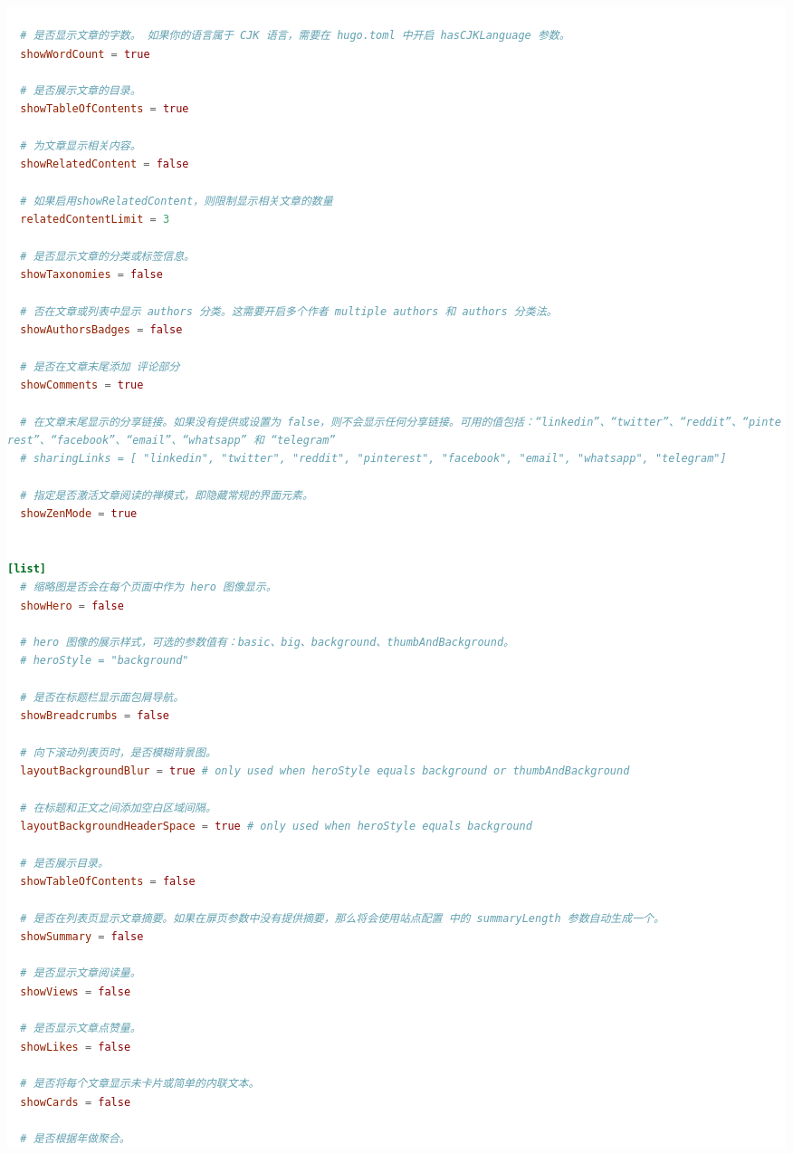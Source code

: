 ```toml

  # 是否显示文章的字数。 如果你的语言属于 CJK 语言，需要在 hugo.toml 中开启 hasCJKLanguage 参数。
  showWordCount = true 

  # 是否展示文章的目录。
  showTableOfContents = true

  # 为文章显示相关内容。
  showRelatedContent = false 

  # 如果启用showRelatedContent，则限制显示相关文章的数量
  relatedContentLimit = 3 

  # 是否显示文章的分类或标签信息。
  showTaxonomies = false 

  # 否在文章或列表中显示 authors 分类。这需要开启多个作者 multiple authors 和 authors 分类法。 
  showAuthorsBadges = false 

  # 是否在文章末尾添加 评论部分
  showComments = true 

  # 在文章末尾显示的分享链接。如果没有提供或设置为 false，则不会显示任何分享链接。可用的值包括：“linkedin”、“twitter”、“reddit”、“pinterest”、“facebook”、“email”、“whatsapp” 和 “telegram”
  # sharingLinks = [ "linkedin", "twitter", "reddit", "pinterest", "facebook", "email", "whatsapp", "telegram"]
  
  # 指定是否激活文章阅读的禅模式，即隐藏常规的界面元素。
  showZenMode = true 


[list]
  # 缩略图是否会在每个页面中作为 hero 图像显示。
  showHero = false

  # hero 图像的展示样式，可选的参数值有：basic、big、background、thumbAndBackground。
  # heroStyle = "background" 

  # 是否在标题栏显示面包屑导航。
  showBreadcrumbs = false

  # 向下滚动列表页时，是否模糊背景图。
  layoutBackgroundBlur = true # only used when heroStyle equals background or thumbAndBackground

  # 在标题和正文之间添加空白区域间隔。
  layoutBackgroundHeaderSpace = true # only used when heroStyle equals background  

  # 是否展示目录。
  showTableOfContents = false

  # 是否在列表页显示文章摘要。如果在扉页参数中没有提供摘要，那么将会使用站点配置 中的 summaryLength 参数自动生成一个。
  showSummary = false

  # 是否显示文章阅读量。
  showViews = false

  # 是否显示文章点赞量。
  showLikes = false

  # 是否将每个文章显示未卡片或简单的内联文本。
  showCards = false

  # 是否根据年做聚合。
```